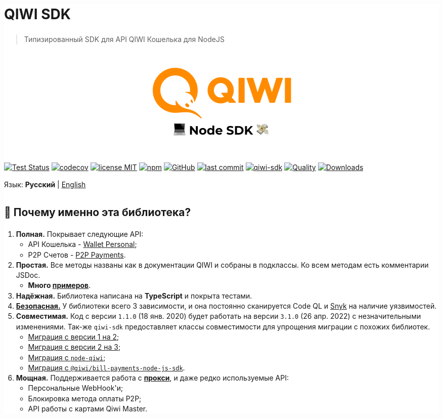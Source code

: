 # QIWI SDK

> Типизированный SDK для API QIWI Кошелька для NodeJS

<center>
  <img src="docs/assets/logo.svg" alt="QIWI SDK" /> 
</center>

[![Test Status](https://github.com/AlexXanderGrib/node-qiwi-sdk/actions/workflows/test.yml/badge.svg)](https://github.com/AlexXanderGrib/node-qiwi-sdk)
[![codecov](https://img.shields.io/codecov/c/github/AlexXanderGrib/node-qiwi-sdk/main.svg)](https://codecov.io/gh/AlexXanderGrib/node-qiwi-sdk)
[![license MIT](https://img.shields.io/npm/l/qiwi-sdk.svg)](https://github.com/AlexXanderGrib/node-qiwi-sdk/blob/main/LICENSE)
[![npm](https://img.shields.io/npm/v/qiwi-sdk.svg)](https://npmjs.com/package/qiwi-sdk)
[![GitHub](https://img.shields.io/github/stars/AlexXanderGrib/node-qiwi-sdk.svg)](https://github.com/AlexXanderGrib/node-qiwi-sdk)
[![last commit](https://img.shields.io/github/last-commit/AlexXanderGrib/node-qiwi-sdk.svg)](https://github.com/AlexXanderGrib/node-qiwi-sdk)
[![qiwi-sdk](https://snyk.io/advisor/npm-package/qiwi-sdk/badge.svg)](https://snyk.io/advisor/npm-package/qiwi-sdk)
[![Quality](https://img.shields.io/npms-io/quality-score/qiwi-sdk.svg?label=Quality%20%28npms.io%29&)](https://npms.io/search?q=qiwi-sdk)
[![Downloads](https://img.shields.io/npm/dt/qiwi-sdk.svg)](https://npmjs.com/package/qiwi-sdk)

Язык: **Русский** | [English](./README.md)

## 🍬 Почему именно эта библиотека?

1. **Полная.** Покрывает следующие API:
   - API Кошелька - [Wallet Personal](https://developer.qiwi.com/ru/qiwi-wallet-personal/);
   - P2P Счетов - [P2P Payments](https://developer.qiwi.com/ru/p2p-payments/).
2. **Простая.** Все методы названы как в документации QIWI и собраны в подклассы. Ко всем методам есть комментарии JSDoc.
   - **Много [примеров](#примеры)**.
3. **Надёжная.** Библиотека написана на **TypeScript** и покрыта тестами.
4. [**Безопасная.**](./SECURITY.md) У библиотеки всего 3 зависимости, и она постоянно сканируется Code QL и [Snyk](https://snyk.io/advisor/npm-package/qiwi-sdk) на наличие уязвимостей.
5. **Совместимая.** Код с версии `1.1.0` (18 янв. 2020) будет работать на версии `3.1.0` (26 апр. 2022) с незначительными изменениями. Так-же `qiwi-sdk` предоставляет классы совместимости для упрощения миграции с похожих библиотек.
   - [Миграция с версии 1 на 2](./docs/migrations/from-1-to-2);
   - [Миграция с версии 2 на 3](./docs/migrations/from-2-to-3.md);
   - [Миграция c `node-qiwi`](./docs/migrations/from-node-qiwi.md);
   - [Миграция с `@qiwi/bill-payments-node-js-sdk`](./docs/migrations/from-bill-payments-sdk.md).
6. **Мощная.** Поддерживается работа с [**прокси**](./examples/7-proxy.js), и даже редко используемые API:
   - Персональные WebHook'и;
   - Блокировка метода оплаты P2P;
   - API работы с картами Qiwi Master.
